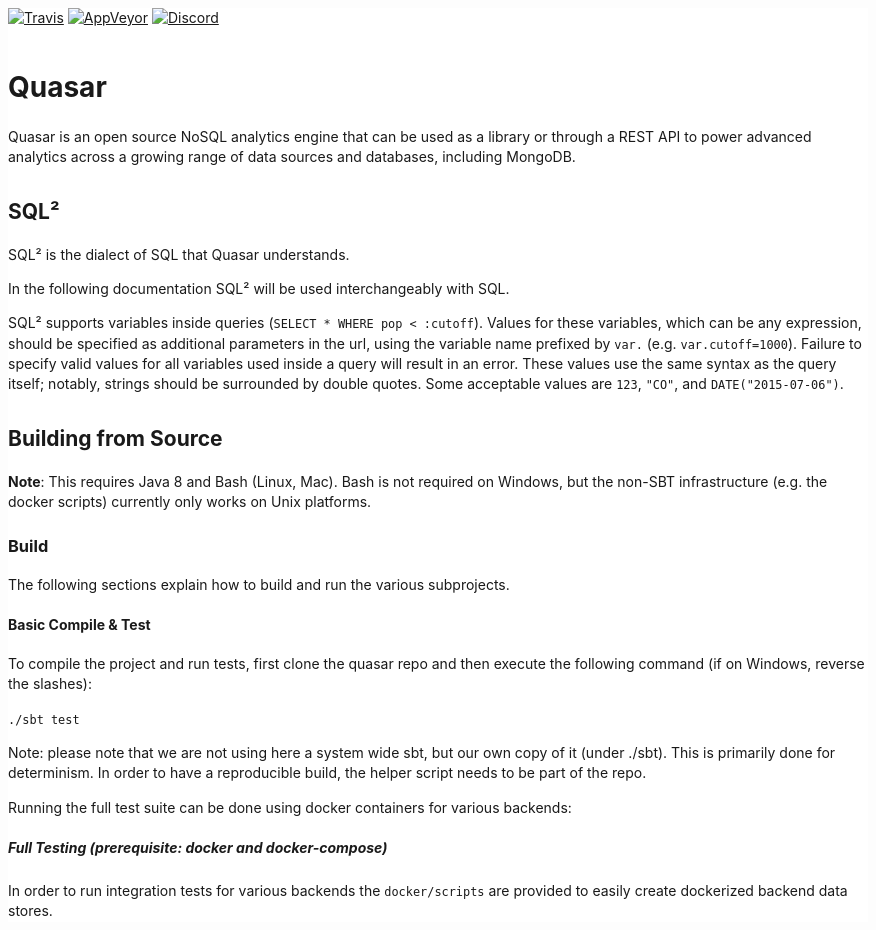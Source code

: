 [![Travis](https://travis-ci.org/slamdata/quasar.svg?branch=master)](https://travis-ci.org/slamdata/quasar)
[![AppVeyor](https://ci.appveyor.com/api/projects/status/pr5he90wye6ii8ml/branch/master?svg=true)](https://ci.appveyor.com/project/jdegoes/quasar/branch/master)
[![Discord](https://img.shields.io/discord/373302030460125185.svg?logo=discord)](https://discord.gg/QNjwCg6)

# Quasar

Quasar is an open source NoSQL analytics engine that can be used as a library or through a REST API to power advanced analytics across a growing range of data sources and databases, including MongoDB.

## SQL²

SQL² is the dialect of SQL that Quasar understands.

In the following documentation SQL² will be used interchangeably with SQL.

SQL² supports variables inside queries (`SELECT * WHERE pop < :cutoff`). Values for these variables, which can be any expression, should be specified as additional parameters in the url, using the variable name prefixed by `var.` (e.g. `var.cutoff=1000`). Failure to specify valid values for all variables used inside a query will result in an error. These values use the same syntax as the query itself; notably, strings should be surrounded by double quotes. Some acceptable values are `123`, `"CO"`, and `DATE("2015-07-06")`.

## Building from Source

**Note**: This requires Java 8 and Bash (Linux, Mac).  Bash is not required on Windows, but the non-SBT infrastructure (e.g. the docker scripts) currently only works on Unix platforms.

### Build

The following sections explain how to build and run the various subprojects.

#### Basic Compile & Test

To compile the project and run tests, first clone the quasar repo and then execute the following command (if on Windows, reverse the slashes):

```bash
./sbt test
```

Note: please note that we are not using here a system wide sbt, but our own copy of it (under ./sbt). This is primarily done for determinism. In order to have a reproducible build, the helper script needs to be part of the repo.

Running the full test suite can be done using docker containers for various backends:

##### Full Testing (prerequisite: docker and docker-compose)

In order to run integration tests for various backends the `docker/scripts` are provided to easily create dockerized backend data stores.
